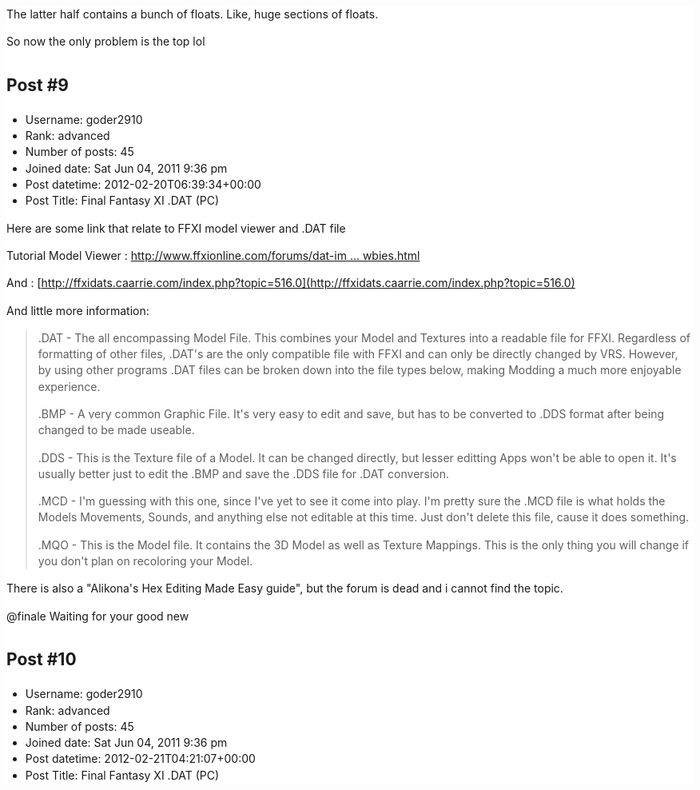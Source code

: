The latter half contains a bunch of floats.
Like, huge sections of floats.

So now the only problem is the top lol
## Post #9
- Username: goder2910
- Rank: advanced
- Number of posts: 45
- Joined date: Sat Jun 04, 2011 9:36 pm
- Post datetime: 2012-02-20T06:39:34+00:00
- Post Title: Final Fantasy XI .DAT (PC)

Here are some link that relate to FFXI model viewer and .DAT file

Tutorial Model Viewer : [http://www.ffxionline.com/forums/dat-im ... wbies.html](http://www.ffxionline.com/forums/dat-image-rendering/54670-amaduns-tutorials-updated-dat-editing-newbies.html)

And : [http://ffxidats.caarrie.com/index.php?topic=516.0](http://ffxidats.caarrie.com/index.php?topic=516.0)

And little more information:

> .DAT - The all encompassing Model File. This combines your Model and Textures into a readable file for FFXI. Regardless of formatting of other files, .DAT's are the only compatible file with FFXI and can only be directly changed by VRS. However, by using other programs .DAT files can be broken down into the file types below, making Modding a much more enjoyable experience.
>
> .BMP - A very common Graphic File. It's very easy to edit and save, but has to be converted to .DDS format after being changed to be made useable.
>
> .DDS - This is the Texture file of a Model. It can be changed directly, but lesser editting Apps won't be able to open it. It's usually better just to edit the .BMP and save the .DDS file for .DAT conversion.
>
> .MCD - I'm guessing with this one, since I've yet to see it come into play. I'm pretty sure the .MCD file is what holds the Models Movements, Sounds, and anything else not editable at this time. Just don't delete this file, cause it does something.
>
> .MQO - This is the Model file. It contains the 3D Model as well as Texture Mappings. This is the only thing you will change if you don't plan on recoloring your Model.

There is also a "Alikona's Hex Editing Made Easy guide", but the forum is dead and i cannot find the topic.

@finale Waiting for your good new
## Post #10
- Username: goder2910
- Rank: advanced
- Number of posts: 45
- Joined date: Sat Jun 04, 2011 9:36 pm
- Post datetime: 2012-02-21T04:21:07+00:00
- Post Title: Final Fantasy XI .DAT (PC)
